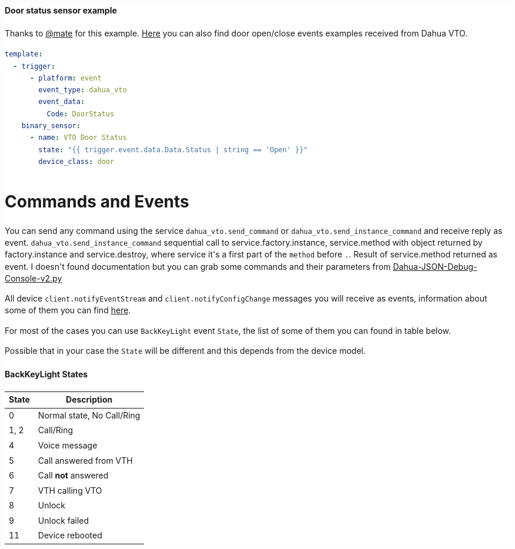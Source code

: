 
#### Door status sensor example

Thanks to [@mate](https://community.home-assistant.io/u/mate) for this example. [Here](https://community.home-assistant.io/t/dahua-vto-custom-integration/293693/116) you can also find door open/close events examples received from Dahua VTO.

```yaml
template:
  - trigger:
      - platform: event
        event_type: dahua_vto
        event_data:
          Code: DoorStatus
    binary_sensor:
      - name: VTO Door Status
        state: "{{ trigger.event.data.Data.Status | string == 'Open' }}"
        device_class: door
```

# Commands and Events

You can send any command using the service `dahua_vto.send_command` or `dahua_vto.send_instance_command` and receive reply as event.
`dahua_vto.send_instance_command` sequential call to service.factory.instance, service.method with object returned by factory.instance and service.destroy, where service it's a first part of the `method` before `.`. Result of service.method returned as event.
I doesn't found documentation but you can grab some commands and their parameters from [Dahua-JSON-Debug-Console-v2.py](https://github.com/mcw0/Tools)

All device `client.notifyEventStream` and `client.notifyConfigChange` messages you will receive as events, information about some of them you can find [here](https://github.com/elad-bar/DahuaVTO2MQTT/blob/master/MQTTEvents.MD).

For most of the cases you can use `BackKeyLight` event `State`, the list of some of them you can found in table below.

Possible that in your case the `State` will be different and this depends from the device model.

#### BackKeyLight States
| State | Description |
| ----- | ----------- |
| 0     | Normal state, No Call/Ring |
| 1, 2  | Call/Ring |
| 4     | Voice message |
| 5     | Call answered from VTH |
| 6     | Call **not** answered |
| 7     | VTH calling VTO |
| 8     | Unlock |
| 9     | Unlock failed |
| 11    | Device rebooted |
